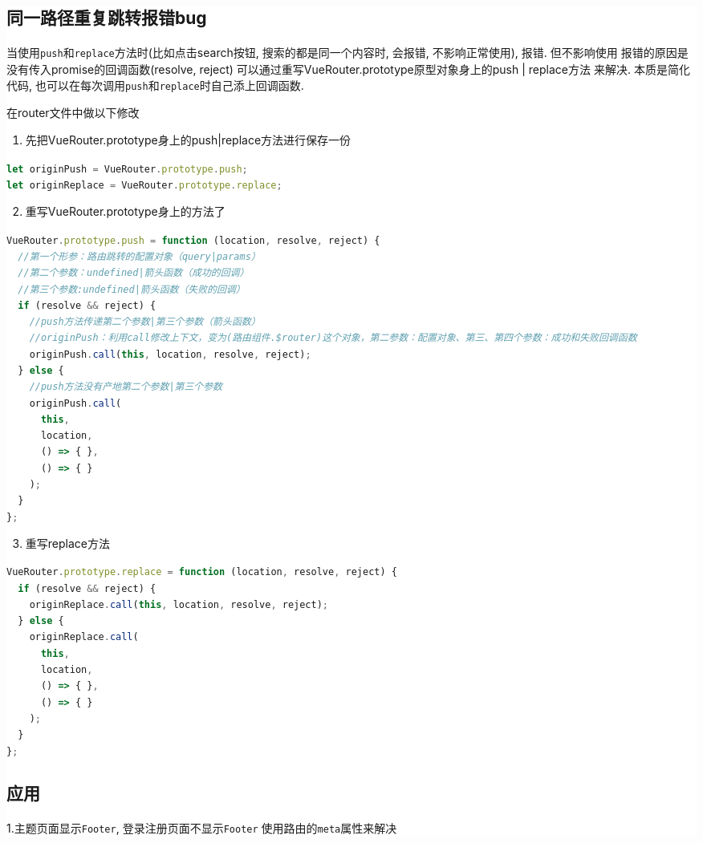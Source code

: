 
## 同一路径重复跳转报错bug
当使用`push`和`replace`方法时(比如点击search按钮, 搜索的都是同一个内容时, 会报错, 不影响正常使用), 报错. 但不影响使用
报错的原因是没有传入promise的回调函数(resolve, reject)
可以通过重写VueRouter.prototype原型对象身上的push | replace方法 来解决. 本质是简化代码, 也可以在每次调用`push`和`replace`时自己添上回调函数.

在router文件中做以下修改
1. 先把VueRouter.prototype身上的push|replace方法进行保存一份
```js
let originPush = VueRouter.prototype.push;
let originReplace = VueRouter.prototype.replace;
```
2. 重写VueRouter.prototype身上的方法了
```js
VueRouter.prototype.push = function (location, resolve, reject) {
  //第一个形参：路由跳转的配置对象（query|params）
  //第二个参数：undefined|箭头函数（成功的回调）
  //第三个参数:undefined|箭头函数（失败的回调）
  if (resolve && reject) {
    //push方法传递第二个参数|第三个参数（箭头函数）
    //originPush：利用call修改上下文，变为(路由组件.$router)这个对象，第二参数：配置对象、第三、第四个参数：成功和失败回调函数
    originPush.call(this, location, resolve, reject);
  } else {
    //push方法没有产地第二个参数|第三个参数
    originPush.call(
      this,
      location,
      () => { },
      () => { }
    );
  }
};
```
3. 重写replace方法
```js
VueRouter.prototype.replace = function (location, resolve, reject) {
  if (resolve && reject) {
    originReplace.call(this, location, resolve, reject);
  } else {
    originReplace.call(
      this,
      location,
      () => { },
      () => { }
    );
  }
};
```


## 应用
1.主题页面显示`Footer`, 登录注册页面不显示`Footer`
使用路由的`meta`属性来解决
